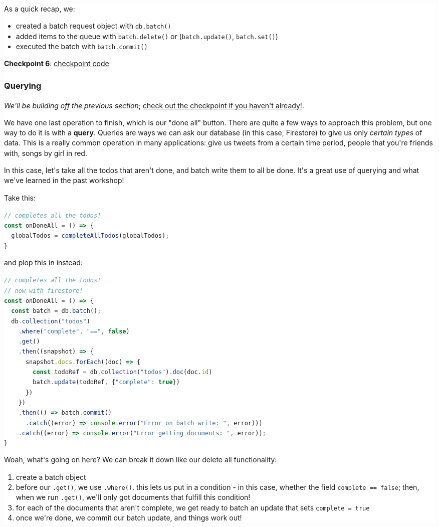 As a quick recap, we:

* created a batch request object with `db.batch()`
* added items to the queue with `batch.delete()` or (`batch.update()`, `batch.set()`)
* executed the batch with `batch.commit()`

**Checkpoint 6**: [checkpoint code](https://github.com/mattxwang/qwerhacks-21-workshops/tree/main/firebase/main-workshop/06-checkpoint)

### Querying

*We'll be building off the previous section*; [check out the checkpoint if you haven't already!](https://github.com/mattxwang/qwerhacks-21-workshops/tree/main/firebase/main-workshop/06-checkpoint).

We have one last operation to finish, which is our "done all" button. There are quite a few ways to approach this problem, but one way to do it is with a **query**. Queries are ways we can ask our database (in this case, Firestore) to give us only *certain types* of data. This is a really common operation in many applications: give us tweets from a certain time period, people that you're friends with, songs by girl in red.

In this case, let's take all the todos that aren't done, and batch write them to all be done. It's a great use of querying and what we've learned in the past workshop!

Take this:

```js
// completes all the todos!
const onDoneAll = () => {
  globalTodos = completeAllTodos(globalTodos);
}
```

and plop this in instead:

```js
// completes all the todos!
// now with firestore!
const onDoneAll = () => {
  const batch = db.batch();
  db.collection("todos")
    .where("complete", "==", false)
    .get()
    .then((snapshot) => {
      snapshot.docs.forEach((doc) => {
        const todoRef = db.collection("todos").doc(doc.id)
        batch.update(todoRef, {"complete": true})
      })
    })
    .then(() => batch.commit()
      .catch((error) => console.error("Error on batch write: ", error)))
    .catch((error) => console.error("Error getting documents: ", error));
}
```

Woah, what's going on here? We can break it down like our delete all functionality:

1. create a batch object
2. before our `.get()`, we use `.where()`. this lets us put in a condition - in this case, whether the field `complete == false`; then, when we run `.get()`, we'll only got documents that fulfill this condition!
3. for each of the documents that aren't complete, we get ready to batch an update that sets `complete = true`
4. once we're done, we commit our batch update, and things work out!
